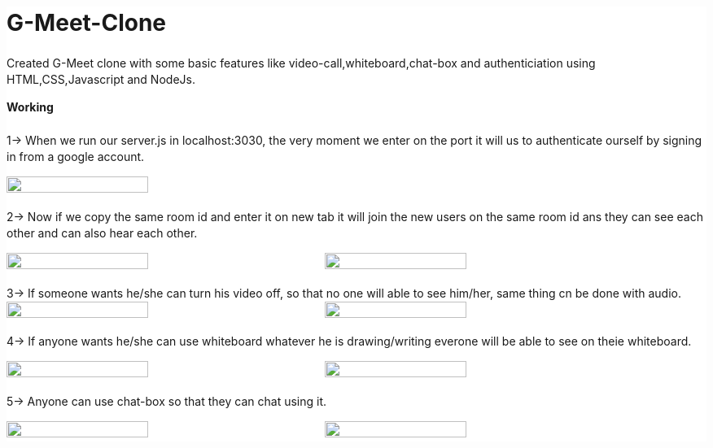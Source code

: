 # G-Meet-Clone
Created G-Meet clone with some basic features like video-call,whiteboard,chat-box and authenticiation using HTML,CSS,Javascript and NodeJs.

<b>Working</b>
<br/>
<br/>
1-> When we run our server.js in localhost:3030, the very moment we enter on the port it will us to authenticate ourself by signing in from a google account.

<img src="https://user-images.githubusercontent.com/93263705/179656345-de04ad3e-8b63-4af2-a203-41c5f9b022c7.png" width=45% height=60%>

2-> Now if we copy the same room id and enter it on new tab it will join the new users on the same room id ans they can see each other and can also hear each other.

<img src="https://user-images.githubusercontent.com/93263705/179656602-870778e8-69c9-4946-94d7-e982418630fc.png" width=45% height=60%> <img src="https://user-images.githubusercontent.com/93263705/179656876-8baae19d-9f29-4888-bec0-0a1985cc3919.png" width=45% height=60%>

3-> If someone wants he/she can turn his video off, so that no one will able to see him/her, same thing cn be done with audio.
<img src="https://user-images.githubusercontent.com/93263705/179657189-efde2a68-e3a2-4937-bbb1-058edb008c20.png" width=45% height=60%> <img src="https://user-images.githubusercontent.com/93263705/179657253-08809c48-9835-4205-bf9f-8a6a97c0bf21.png" width=45% height=60%>

4-> If anyone wants he/she can use whiteboard whatever he is drawing/writing everone will be able to see on theie whiteboard.

<img src="https://user-images.githubusercontent.com/93263705/179657612-26c4e751-43dd-48fc-b1e3-e3f65ff062d5.png" width=45% height=60%> <img src="https://user-images.githubusercontent.com/93263705/179657619-44bc521c-1591-4dfa-8f5c-9d6ec58a1169.png" width=45% height=60%>

5-> Anyone can use chat-box so that they can chat using it.

<img src="https://user-images.githubusercontent.com/93263705/179657871-e6807ddf-a157-4b3f-953c-15e999366051.png" width=45% height=60%> <img src="https://user-images.githubusercontent.com/93263705/179657881-954650c3-0179-44af-8185-47ce42d18af2.png" width=45% height=60%>
